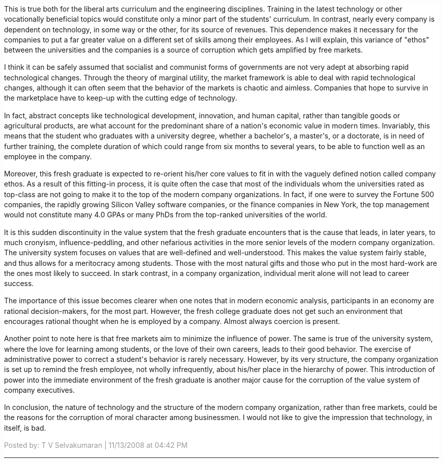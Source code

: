 This is true both for the liberal arts curriculum and the engineering disciplines. Training in the latest technology or other vocationally beneficial topics would constitute only a minor part of the students' curriculum. In contrast, nearly every company is dependent on technology, in some way or the other, for its source of revenues. This dependence makes it necessary for the companies to put a far greater value on a different set of skills among their employees. As I will explain, this variance of "ethos" between the universities and the companies is a source of corruption which gets amplified by free markets.

I think it can be safely assumed that socialist and communist forms of governments are not very adept at absorbing rapid technological changes. Through the theory of marginal utility, the market framework is able to deal with rapid technological changes, although it can often seem that the behavior of the markets is chaotic and aimless. Companies that hope to survive in the marketplace have to keep-up with the cutting edge of technology.

In fact, abstract concepts like technological development, innovation, and human capital, rather than tangible goods or agricultural products, are what account for the predominant share of a nation's economic value in modern times. Invariably, this means that the student who graduates with a university degree, whether a bachelor's, a master's, or a doctorate, is in need of further training, the complete duration of which could range from six months to several years, to be able to function well as an employee in the company.

Moreover, this fresh graduate is expected to re-orient his/her core values to fit in with the vaguely defined notion called company ethos. As a result of this fitting-in process, it is quite often the case that most of the individuals whom the universities rated as top-class are not going to make it to the top of the modern company organizations. In fact, if one were to survey the Fortune 500 companies, the rapidly growing Silicon Valley software companies, or the finance companies in New York, the top management would not constitute many 4.0 GPAs or many PhDs from the top-ranked universities of the world.

It is this sudden discontinuity in the value system that the fresh graduate encounters that is the cause that leads, in later years, to much cronyism, influence-peddling, and other nefarious activities in the more senior levels of the modern company organization. The university system focuses on values that are well-defined and well-understood. This makes the value system fairly stable, and thus allows for a meritocracy among students. Those with the most natural gifts and those who put in the most hard-work are the ones most likely to succeed. In stark contrast, in a company organization, individual merit alone will not lead to career success.

The importance of this issue becomes clearer when one notes that in modern economic analysis, participants in an economy are rational decision-makers, for the most part. However, the fresh college graduate does not get such an environment that encourages rational thought when he is employed by a company. Almost always coercion is present.

Another point to note here is that free markets aim to minimize the influence of power. The same is true of the university system, where the love for learning among students, or the love of their own careers, leads to their good behavior. The exercise of administrative power to correct a student's behavior is rarely necessary. However, by its very structure, the company organization is set up to remind the fresh employee, not wholly infrequently, about his/her place in the hierarchy of power. This introduction of power into the immediate environment of the fresh graduate is another major cause for the corruption of the value system of company executives.

In conclusion, the nature of technology and the structure of the modern company organization, rather than free markets, could be the reasons for the corruption of moral character among businessmen. I would not like to give the impression that technology, in itself, is bad.

<span style="color:#999">Posted by: T V Selvakumaran | 11/13/2008 at 04:42 PM</span>

---